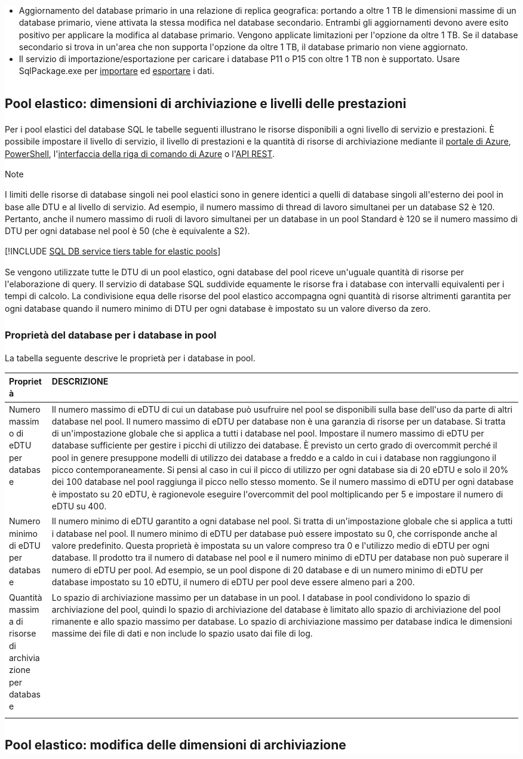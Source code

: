    - Aggiornamento del database primario in una relazione di replica geografica: portando a oltre 1 TB le dimensioni massime di un database primario, viene attivata la stessa modifica nel database secondario. Entrambi gli aggiornamenti devono avere esito positivo per applicare la modifica al database primario. Vengono applicate limitazioni per l'opzione da oltre 1 TB. Se il database secondario si trova in un'area che non supporta l'opzione da oltre 1 TB, il database primario non viene aggiornato.
- Il servizio di importazione/esportazione per caricare i database P11 o P15 con oltre 1 TB non è supportato. Usare SqlPackage.exe per [importare](sql-database-import.md) ed [esportare](sql-database-export.md) i dati.

## <a name="elastic-pool-storage-sizes-and-performance-levels"></a>Pool elastico: dimensioni di archiviazione e livelli delle prestazioni

Per i pool elastici del database SQL le tabelle seguenti illustrano le risorse disponibili a ogni livello di servizio e prestazioni. È possibile impostare il livello di servizio, il livello di prestazioni e la quantità di risorse di archiviazione mediante il [portale di Azure](sql-database-elastic-pool.md#manage-elastic-pools-and-databases-using-the-azure-portal), [PowerShell](sql-database-elastic-pool.md#manage-elastic-pools-and-databases-using-powershell), l'[interfaccia della riga di comando di Azure](sql-database-elastic-pool.md#manage-elastic-pools-and-databases-using-the-azure-cli) o l'[API REST](sql-database-elastic-pool.md#manage-elastic-pools-and-databases-using-the-rest-api).

> [!NOTE]
> I limiti delle risorse di database singoli nei pool elastici sono in genere identici a quelli di database singoli all'esterno dei pool in base alle DTU e al livello di servizio. Ad esempio, il numero massimo di thread di lavoro simultanei per un database S2 è 120. Pertanto, anche il numero massimo di ruoli di lavoro simultanei per un database in un pool Standard è 120 se il numero massimo di DTU per ogni database nel pool è 50 (che è equivalente a S2).

[!INCLUDE [SQL DB service tiers table for elastic pools](../../includes/sql-database-service-tiers-table-elastic-pools.md)]

Se vengono utilizzate tutte le DTU di un pool elastico, ogni database del pool riceve un'uguale quantità di risorse per l'elaborazione di query. Il servizio di database SQL suddivide equamente le risorse fra i database con intervalli equivalenti per i tempi di calcolo. La condivisione equa delle risorse del pool elastico accompagna ogni quantità di risorse altrimenti garantita per ogni database quando il numero minimo di DTU per ogni database è impostato su un valore diverso da zero.

### <a name="database-properties-for-pooled-databases"></a>Proprietà del database per i database in pool

La tabella seguente descrive le proprietà per i database in pool.

| Proprietà | DESCRIZIONE |
|:--- |:--- |
| Numero massimo di eDTU per database |Il numero massimo di eDTU di cui un database può usufruire nel pool se disponibili sulla base dell'uso da parte di altri database nel pool. Il numero massimo di eDTU per database non è una garanzia di risorse per un database. Si tratta di un'impostazione globale che si applica a tutti i database nel pool. Impostare il numero massimo di eDTU per database sufficiente per gestire i picchi di utilizzo dei database. È previsto un certo grado di overcommit perché il pool in genere presuppone modelli di utilizzo dei database a freddo e a caldo in cui i database non raggiungono il picco contemporaneamente. Si pensi al caso in cui il picco di utilizzo per ogni database sia di 20 eDTU e solo il 20% dei 100 database nel pool raggiunga il picco nello stesso momento. Se il numero massimo di eDTU per ogni database è impostato su 20 eDTU, è ragionevole eseguire l'overcommit del pool moltiplicando per 5 e impostare il numero di eDTU su 400. |
| Numero minimo di eDTU per database |Il numero minimo di eDTU garantito a ogni database nel pool. Si tratta di un'impostazione globale che si applica a tutti i database nel pool. Il numero minimo di eDTU per database può essere impostato su 0, che corrisponde anche al valore predefinito. Questa proprietà è impostata su un valore compreso tra 0 e l'utilizzo medio di eDTU per ogni database. Il prodotto tra il numero di database nel pool e il numero minimo di eDTU per database non può superare il numero di eDTU per pool. Ad esempio, se un pool dispone di 20 database e di un numero minimo di eDTU per database impostato su 10 eDTU, il numero di eDTU per pool deve essere almeno pari a 200. |
| Quantità massima di risorse di archiviazione per database |Lo spazio di archiviazione massimo per un database in un pool. I database in pool condividono lo spazio di archiviazione del pool, quindi lo spazio di archiviazione del database è limitato allo spazio di archiviazione del pool rimanente e allo spazio massimo per database. Lo spazio di archiviazione massimo per database indica le dimensioni massime dei file di dati e non include lo spazio usato dai file di log. |
|||
 
## <a name="elastic-pool-change-storage-size"></a>Pool elastico: modifica delle dimensioni di archiviazione
